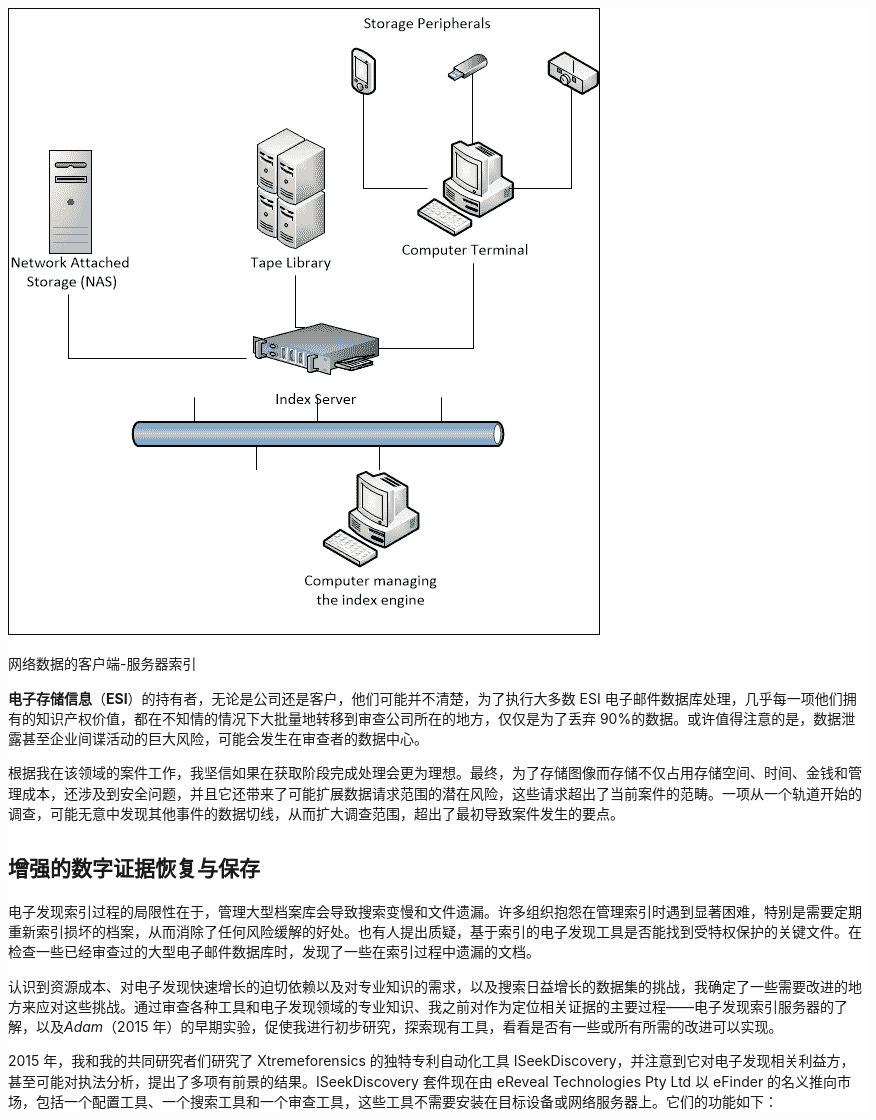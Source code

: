 ![电子数据发现证据恢复与保存](img/4931_05_01.jpg)

网络数据的客户端-服务器索引

**电子存储信息**（**ESI**）的持有者，无论是公司还是客户，他们可能并不清楚，为了执行大多数 ESI 电子邮件数据库处理，几乎每一项他们拥有的知识产权价值，都在不知情的情况下大批量地转移到审查公司所在的地方，仅仅是为了丢弃 90%的数据。或许值得注意的是，数据泄露甚至企业间谍活动的巨大风险，可能会发生在审查者的数据中心。

根据我在该领域的案件工作，我坚信如果在获取阶段完成处理会更为理想。最终，为了存储图像而存储不仅占用存储空间、时间、金钱和管理成本，还涉及到安全问题，并且它还带来了可能扩展数据请求范围的潜在风险，这些请求超出了当前案件的范畴。一项从一个轨道开始的调查，可能无意中发现其他事件的数据切线，从而扩大调查范围，超出了最初导致案件发生的要点。

## 增强的数字证据恢复与保存

电子发现索引过程的局限性在于，管理大型档案库会导致搜索变慢和文件遗漏。许多组织抱怨在管理索引时遇到显著困难，特别是需要定期重新索引损坏的档案，从而消除了任何风险缓解的好处。也有人提出质疑，基于索引的电子发现工具是否能找到受特权保护的关键文件。在检查一些已经审查过的大型电子邮件数据库时，发现了一些在索引过程中遗漏的文档。

认识到资源成本、对电子发现快速增长的迫切依赖以及对专业知识的需求，以及搜索日益增长的数据集的挑战，我确定了一些需要改进的地方来应对这些挑战。通过审查各种工具和电子发现领域的专业知识、我之前对作为定位相关证据的主要过程——电子发现索引服务器的了解，以及*Adam*（2015 年）的早期实验，促使我进行初步研究，探索现有工具，看看是否有一些或所有所需的改进可以实现。

2015 年，我和我的共同研究者们研究了 Xtremeforensics 的独特专利自动化工具 ISeekDiscovery，并注意到它对电子发现相关利益方，甚至可能对执法分析，提出了多项有前景的结果。ISeekDiscovery 套件现在由 eReveal Technologies Pty Ltd 以 eFinder 的名义推向市场，包括一个配置工具、一个搜索工具和一个审查工具，这些工具不需要安装在目标设备或网络服务器上。它们的功能如下：
